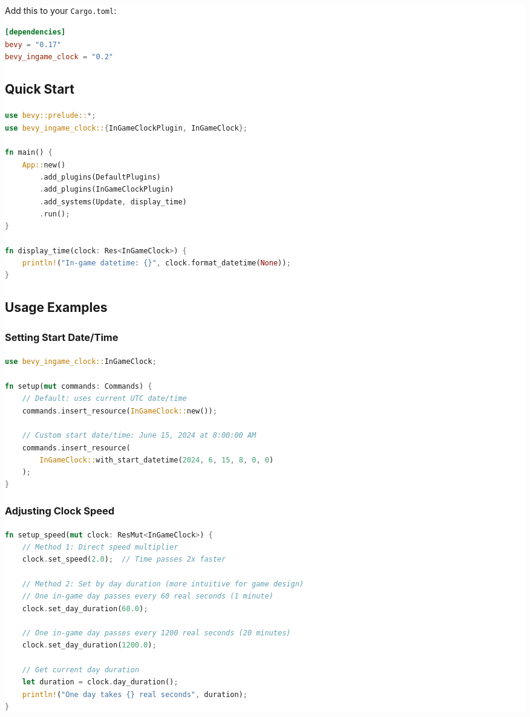 Add this to your `Cargo.toml`:

```toml
[dependencies]
bevy = "0.17"
bevy_ingame_clock = "0.2"
```

## Quick Start

```rust
use bevy::prelude::*;
use bevy_ingame_clock::{InGameClockPlugin, InGameClock};

fn main() {
    App::new()
        .add_plugins(DefaultPlugins)
        .add_plugins(InGameClockPlugin)
        .add_systems(Update, display_time)
        .run();
}

fn display_time(clock: Res<InGameClock>) {
    println!("In-game datetime: {}", clock.format_datetime(None));
}
```

## Usage Examples

### Setting Start Date/Time

```rust
use bevy_ingame_clock::InGameClock;

fn setup(mut commands: Commands) {
    // Default: uses current UTC date/time
    commands.insert_resource(InGameClock::new());
    
    // Custom start date/time: June 15, 2024 at 8:00:00 AM
    commands.insert_resource(
        InGameClock::with_start_datetime(2024, 6, 15, 8, 0, 0)
    );
}
```

### Adjusting Clock Speed

```rust
fn setup_speed(mut clock: ResMut<InGameClock>) {
    // Method 1: Direct speed multiplier
    clock.set_speed(2.0);  // Time passes 2x faster
    
    // Method 2: Set by day duration (more intuitive for game design)
    // One in-game day passes every 60 real seconds (1 minute)
    clock.set_day_duration(60.0);
    
    // One in-game day passes every 1200 real seconds (20 minutes)
    clock.set_day_duration(1200.0);
    
    // Get current day duration
    let duration = clock.day_duration();
    println!("One day takes {} real seconds", duration);
}
```
